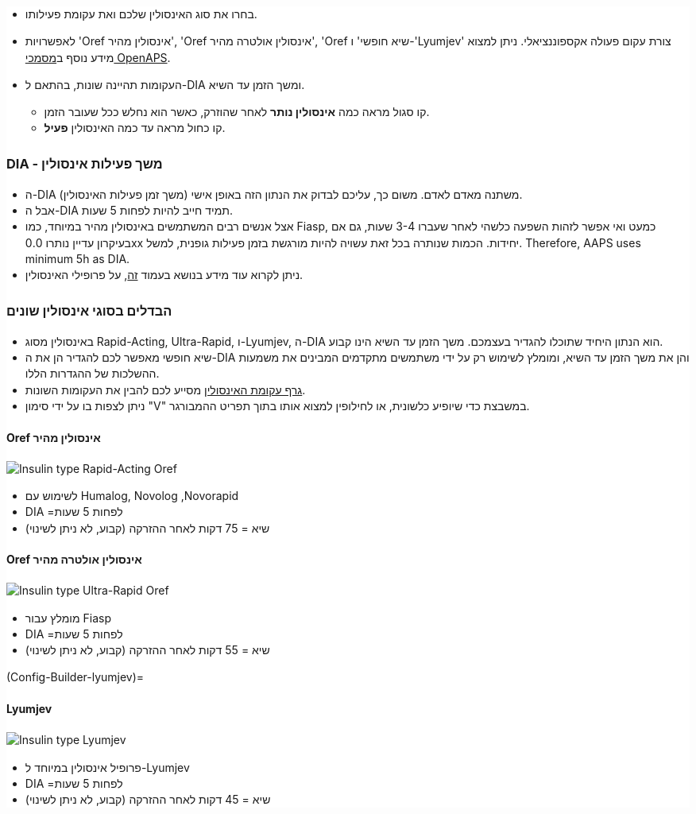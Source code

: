 * בחרו את סוג האינסולין שלכם ואת עקומת פעילותו.
* לאפשרויות 'Oref אינסולין מהיר', 'Oref אינסולין אולטרה מהיר', 'Oref שיא חופשי' ו-'Lyumjev' צורת עקום פעולה אקספוננציאלי. ניתן למצוא מידע נוסף ב[מסמכי OpenAPS](https://openaps.readthedocs.io/en/latest/docs/While%20You%20Wait%20For%20Gear/understanding-insulin-on-board-calculations.html#understanding-the-new-iob-curves-based-on-exponential-activity-curves). 
* העקומות תהיינה שונות, בהתאם ל-DIA ומשך הזמן עד השיא.
    
    * קו סגול מראה כמה **אינסולין נותר** לאחר שהוזרק, כאשר הוא נחלש ככל שעובר הזמן.
    * קו כחול מראה עד כמה האינסולין **פעיל**.

### DIA - משך פעילות אינסולין

* ה-DIA (משך זמן פעילות האינסולין) משתנה מאדם לאדם. משום כך, עליכם לבדוק את הנתון הזה באופן אישי. 
* אבל ה-DIA תמיד חייב להיות לפחות 5 שעות.
* אצל אנשים רבים המשתמשים באינסולין מהיר במיוחד, כמו Fiasp, כמעט ואי אפשר לזהות השפעה כלשהי לאחר שעברו 3-4 שעות, גם אם בעיקרון עדיין נותרו 0.0xx יחידות. הכמות שנותרה בכל זאת עשויה להיות מורגשת בזמן פעילות גופנית, למשל. Therefore, AAPS uses minimum 5h as DIA.
* ניתן לקרוא עוד מידע בנושא בעמוד [זה](Screenshots-insulin-profile), על פרופילי האינסולין.

### הבדלים בסוגי אינסולין שונים

* באינסולין מסוג Rapid-Acting, Ultra-Rapid, ו-Lyumjev, ה-DIA הוא הנתון היחיד שתוכלו להגדיר בעצמכם. משך הזמן עד השיא הינו קבוע. 
* שיא חופשי מאפשר לכם להגדיר הן את ה-DIA והן את משך הזמן עד השיא, ומומלץ לשימוש רק על ידי משתמשים מתקדמים המבינים את משמעות ההשלכות של ההגדרות הללו. 
* [גרף עקומת האינסולין](Screenshots-insulin-profile) מסייע לכם להבין את העקומות השונות.
* ניתן לצפות בו על ידי סימון "V" במשבצת כדי שיופיע כלשונית, או לחילופין למצוא אותו בתוך תפריט ההמבורגר.

#### Oref אינסולין מהיר

![Insulin type Rapid-Acting Oref](../images/ConfBuild_Insulin_RAO.png)

* לשימוש עם Humalog, Novolog ,Novorapid
* DIA =לפחות 5 שעות
* שיא = 75 דקות לאחר ההזרקה (קבוע, לא ניתן לשינוי)

#### Oref אינסולין אולטרה מהיר

![Insulin type Ultra-Rapid Oref](../images/ConfBuild_Insulin_URO.png)

* מומלץ עבור Fiasp
* DIA =לפחות 5 שעות
* שיא = 55 דקות לאחר ההזרקה (קבוע, לא ניתן לשינוי)

(Config-Builder-lyumjev)=

#### Lyumjev

![Insulin type Lyumjev](../images/ConfBuild_Insulin_L.png)

* פרופיל אינסולין במיוחד ל-Lyumjev
* DIA =לפחות 5 שעות
* שיא = 45 דקות לאחר ההזרקה (קבוע, לא ניתן לשינוי)
